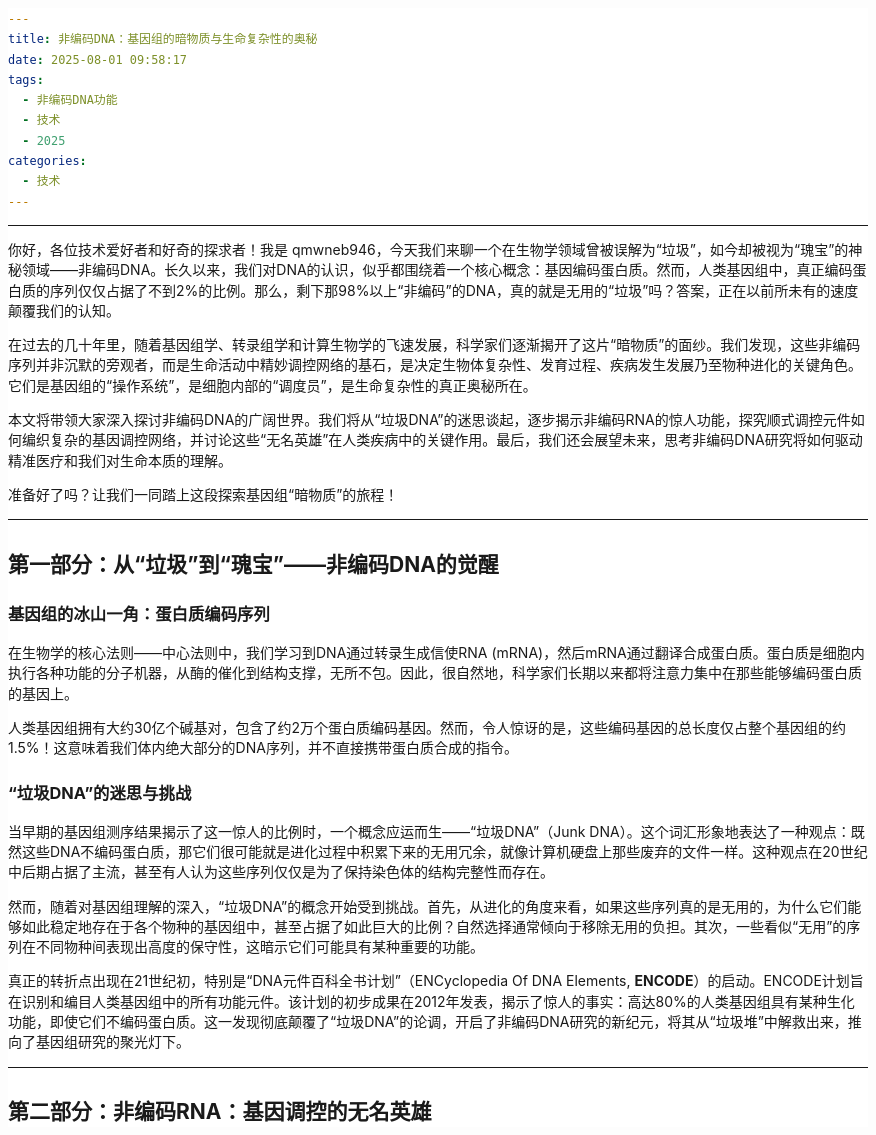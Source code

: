 ```yaml
---
title: 非编码DNA：基因组的暗物质与生命复杂性的奥秘
date: 2025-08-01 09:58:17
tags:
  - 非编码DNA功能
  - 技术
  - 2025
categories:
  - 技术
---
```


---

你好，各位技术爱好者和好奇的探求者！我是 qmwneb946，今天我们来聊一个在生物学领域曾被误解为“垃圾”，如今却被视为“瑰宝”的神秘领域——非编码DNA。长久以来，我们对DNA的认识，似乎都围绕着一个核心概念：基因编码蛋白质。然而，人类基因组中，真正编码蛋白质的序列仅仅占据了不到2%的比例。那么，剩下那98%以上“非编码”的DNA，真的就是无用的“垃圾”吗？答案，正在以前所未有的速度颠覆我们的认知。

在过去的几十年里，随着基因组学、转录组学和计算生物学的飞速发展，科学家们逐渐揭开了这片“暗物质”的面纱。我们发现，这些非编码序列并非沉默的旁观者，而是生命活动中精妙调控网络的基石，是决定生物体复杂性、发育过程、疾病发生发展乃至物种进化的关键角色。它们是基因组的“操作系统”，是细胞内部的“调度员”，是生命复杂性的真正奥秘所在。

本文将带领大家深入探讨非编码DNA的广阔世界。我们将从“垃圾DNA”的迷思谈起，逐步揭示非编码RNA的惊人功能，探究顺式调控元件如何编织复杂的基因调控网络，并讨论这些“无名英雄”在人类疾病中的关键作用。最后，我们还会展望未来，思考非编码DNA研究将如何驱动精准医疗和我们对生命本质的理解。

准备好了吗？让我们一同踏上这段探索基因组“暗物质”的旅程！

---

## 第一部分：从“垃圾”到“瑰宝”——非编码DNA的觉醒

### 基因组的冰山一角：蛋白质编码序列

在生物学的核心法则——中心法则中，我们学习到DNA通过转录生成信使RNA (mRNA)，然后mRNA通过翻译合成蛋白质。蛋白质是细胞内执行各种功能的分子机器，从酶的催化到结构支撑，无所不包。因此，很自然地，科学家们长期以来都将注意力集中在那些能够编码蛋白质的基因上。

人类基因组拥有大约30亿个碱基对，包含了约2万个蛋白质编码基因。然而，令人惊讶的是，这些编码基因的总长度仅占整个基因组的约1.5%！这意味着我们体内绝大部分的DNA序列，并不直接携带蛋白质合成的指令。

### “垃圾DNA”的迷思与挑战

当早期的基因组测序结果揭示了这一惊人的比例时，一个概念应运而生——“垃圾DNA”（Junk DNA）。这个词汇形象地表达了一种观点：既然这些DNA不编码蛋白质，那它们很可能就是进化过程中积累下来的无用冗余，就像计算机硬盘上那些废弃的文件一样。这种观点在20世纪中后期占据了主流，甚至有人认为这些序列仅仅是为了保持染色体的结构完整性而存在。

然而，随着对基因组理解的深入，“垃圾DNA”的概念开始受到挑战。首先，从进化的角度来看，如果这些序列真的是无用的，为什么它们能够如此稳定地存在于各个物种的基因组中，甚至占据了如此巨大的比例？自然选择通常倾向于移除无用的负担。其次，一些看似“无用”的序列在不同物种间表现出高度的保守性，这暗示它们可能具有某种重要的功能。

真正的转折点出现在21世纪初，特别是“DNA元件百科全书计划”（ENCyclopedia Of DNA Elements, **ENCODE**）的启动。ENCODE计划旨在识别和编目人类基因组中的所有功能元件。该计划的初步成果在2012年发表，揭示了惊人的事实：高达80%的人类基因组具有某种生化功能，即使它们不编码蛋白质。这一发现彻底颠覆了“垃圾DNA”的论调，开启了非编码DNA研究的新纪元，将其从“垃圾堆”中解救出来，推向了基因组研究的聚光灯下。

---

## 第二部分：非编码RNA：基因调控的无名英雄
